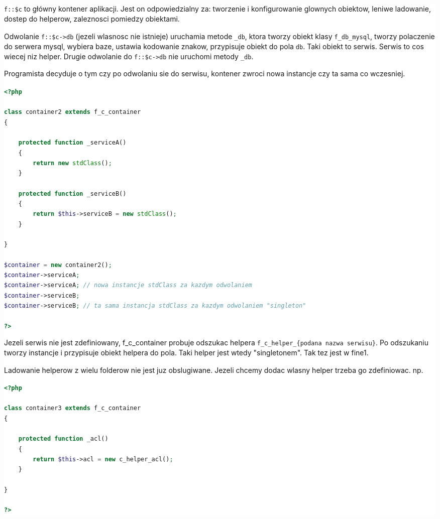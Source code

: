 `f::$c` to główny kontener aplikacji.
Jest on odpowiedzialny za: tworzenie i konfigurowanie glownych obiektow, leniwe ladowanie, dostep do helperow,
zaleznosci pomiedzy obiektami.

Odwolanie `f::$c->db` (jezeli wlasnosc nie istnieje) uruchamia metode `_db`,
ktora tworzy obiekt klasy `f_db_mysql`, tworzy polaczenie do
serwera mysql, wybiera baze, ustawia kodowanie znakow, przypisuje obiekt do pola `db`.
Taki obiekt to serwis. Serwis to cos wiecej niz helper. 
Drugie odwolanie do `f::$c->db` nie uruchomi metody `_db`.


Programista decyduje o tym czy po odwolaniu sie do serwisu, kontener zwroci nowa instancje czy ta sama co wczesniej.

```php
<?php

class container2 extends f_c_container
{

    protected function _serviceA()
    {
        return new stdClass();
    }

    protected function _serviceB()
    {
        return $this->serviceB = new stdClass();
    }

}

$container = new container2();
$container->serviceA;
$container->serviceA; // nowa instancje stdClass za kazdym odwolaniem
$container->serviceB;
$container->serviceB; // ta sama instancja stdClass za kazdym odwolaniem "singleton"

?>
```

Jezeli serwis nie jest zdefiniowany, f_c_container probuje odszukac helpera
`f_c_helper_{podana nazwa serwisu}`. Po odszukaniu tworzy instancje i przypisuje obiekt helpera do pola.
Taki helper jest wtedy "singletonem". Tak tez jest w fine1.

Ladowanie helperow z wielu folderow nie jest juz obslugiwane.
Jezeli chcemy dodac wlasny helper trzeba go zdefiniowac.
np.

```php
<?php

class container3 extends f_c_container
{

    protected function _acl()
    {
        return $this->acl = new c_helper_acl();
    }

}

?>
```

